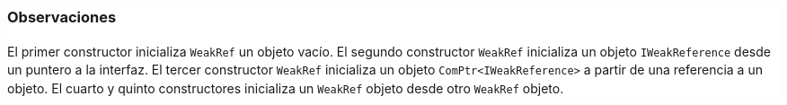 ### <a name="remarks"></a>Observaciones

El primer constructor inicializa `WeakRef` un objeto vacío. El segundo constructor `WeakRef` inicializa un objeto `IWeakReference` desde un puntero a la interfaz. El tercer constructor `WeakRef` inicializa un objeto `ComPtr<IWeakReference>` a partir de una referencia a un objeto. El cuarto y quinto constructores inicializa un `WeakRef` objeto desde otro `WeakRef` objeto.

